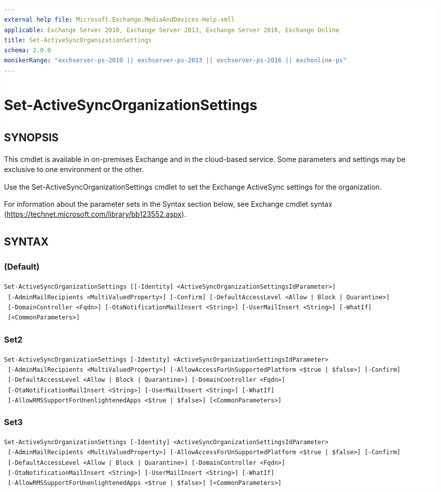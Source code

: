 ```yaml
---
external help file: Microsoft.Exchange.MediaAndDevices-Help.xmll
applicable: Exchange Server 2010, Exchange Server 2013, Exchange Server 2016, Exchange Online
title: Set-ActiveSyncOrganizationSettings
schema: 2.0.0
monikerRange: "exchserver-ps-2010 || exchserver-ps-2013 || exchserver-ps-2016 || exchonline-ps"
---
```


# Set-ActiveSyncOrganizationSettings

## SYNOPSIS
This cmdlet is available in on-premises Exchange and in the cloud-based service. Some parameters and settings may be exclusive to one environment or the other.

Use the Set-ActiveSyncOrganizationSettings cmdlet to set the Exchange ActiveSync settings for the organization.

For information about the parameter sets in the Syntax section below, see Exchange cmdlet syntax (https://technet.microsoft.com/library/bb123552.aspx).

## SYNTAX

###  (Default)
```
Set-ActiveSyncOrganizationSettings [[-Identity] <ActiveSyncOrganizationSettingsIdParameter>]
 [-AdminMailRecipients <MultiValuedProperty>] [-Confirm] [-DefaultAccessLevel <Allow | Block | Quarantine>]
 [-DomainController <Fqdn>] [-OtaNotificationMailInsert <String>] [-UserMailInsert <String>] [-WhatIf]
 [<CommonParameters>]
```

### Set2
```
Set-ActiveSyncOrganizationSettings [-Identity] <ActiveSyncOrganizationSettingsIdParameter>
 [-AdminMailRecipients <MultiValuedProperty>] [-AllowAccessForUnSupportedPlatform <$true | $false>] [-Confirm]
 [-DefaultAccessLevel <Allow | Block | Quarantine>] [-DomainController <Fqdn>]
 [-OtaNotificationMailInsert <String>] [-UserMailInsert <String>] [-WhatIf]
 [-AllowRMSSupportForUnenlightenedApps <$true | $false>] [<CommonParameters>]
```

### Set3
```
Set-ActiveSyncOrganizationSettings [-Identity] <ActiveSyncOrganizationSettingsIdParameter>
 [-AdminMailRecipients <MultiValuedProperty>] [-AllowAccessForUnSupportedPlatform <$true | $false>] [-Confirm]
 [-DefaultAccessLevel <Allow | Block | Quarantine>] [-DomainController <Fqdn>]
 [-OtaNotificationMailInsert <String>] [-UserMailInsert <String>] [-WhatIf]
 [-AllowRMSSupportForUnenlightenedApps <$true | $false>] [<CommonParameters>]
```
